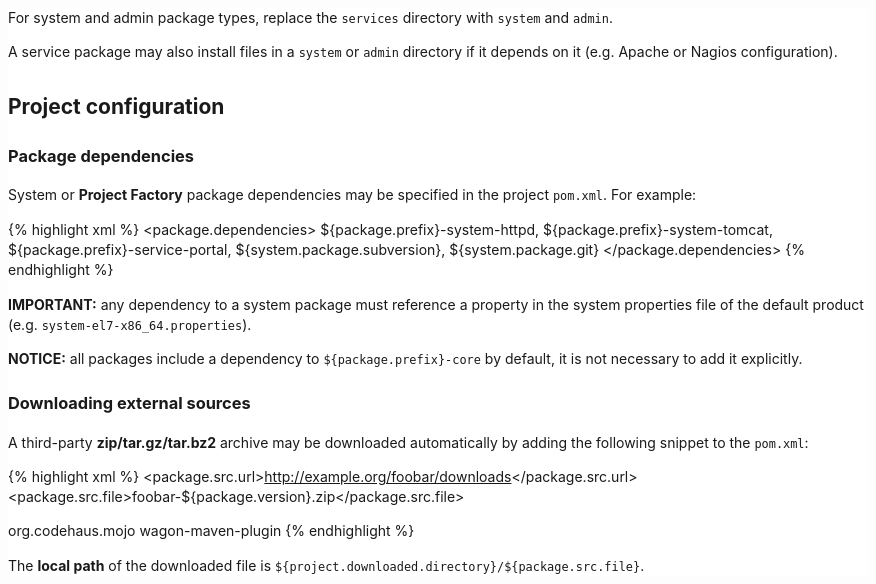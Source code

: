 For system and admin package types, replace the `services` directory with `system` and `admin`.

A service package may also install files in a `system` or `admin` directory if it depends on it (e.g. Apache or Nagios configuration).

## Project configuration

### Package dependencies

System or **Project Factory** package dependencies may be specified in the project `pom.xml`. For example: 

{% highlight xml %}
<properties>
    <package.dependencies>
        ${package.prefix}-system-httpd,
        ${package.prefix}-system-tomcat,
        ${package.prefix}-service-portal,
        ${system.package.subversion},
        ${system.package.git}
    </package.dependencies>
</properties>
{% endhighlight %}

**IMPORTANT:** any dependency to a system package must reference a property in the system properties file of the default product (e.g. `system-el7-x86_64.properties`).

**NOTICE:** all packages include a dependency to `${package.prefix}-core` by default, it is not necessary to add it explicitly.

### Downloading external sources

A third-party **zip/tar.gz/tar.bz2** archive may be downloaded automatically by adding the following snippet to the `pom.xml`:

{% highlight xml %}
<properties>
    <!-- URL of the directory containing the file to download -->
    <package.src.url>http://example.org/foobar/downloads</package.src.url>
    <!-- Name of the file to download -->
    <package.src.file>foobar-${package.version}.zip</package.src.file>
</properties>

<build>
    <plugins>
        <plugin>
            <groupId>org.codehaus.mojo</groupId>
            <artifactId>wagon-maven-plugin</artifactId>
        </plugin>
    </plugins>
</build>
{% endhighlight %}

The **local path** of the downloaded file is `${project.downloaded.directory}/${package.src.file}`.
